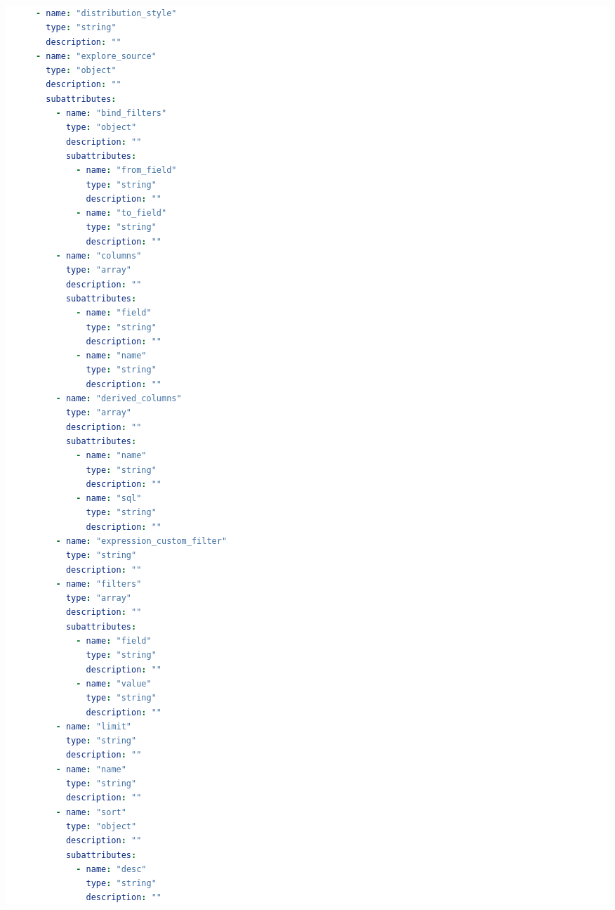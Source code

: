 ```yaml
      - name: "distribution_style"
        type: "string"
        description: ""
      - name: "explore_source"
        type: "object"
        description: ""
        subattributes:
          - name: "bind_filters"
            type: "object"
            description: ""
            subattributes:
              - name: "from_field"
                type: "string"
                description: ""
              - name: "to_field"
                type: "string"
                description: ""
          - name: "columns"
            type: "array"
            description: ""
            subattributes:
              - name: "field"
                type: "string"
                description: ""
              - name: "name"
                type: "string"
                description: ""
          - name: "derived_columns"
            type: "array"
            description: ""
            subattributes:
              - name: "name"
                type: "string"
                description: ""
              - name: "sql"
                type: "string"
                description: ""
          - name: "expression_custom_filter"
            type: "string"
            description: ""
          - name: "filters"
            type: "array"
            description: ""
            subattributes:
              - name: "field"
                type: "string"
                description: ""
              - name: "value"
                type: "string"
                description: ""
          - name: "limit"
            type: "string"
            description: ""
          - name: "name"
            type: "string"
            description: ""
          - name: "sort"
            type: "object"
            description: ""
            subattributes:
              - name: "desc"
                type: "string"
                description: ""
```